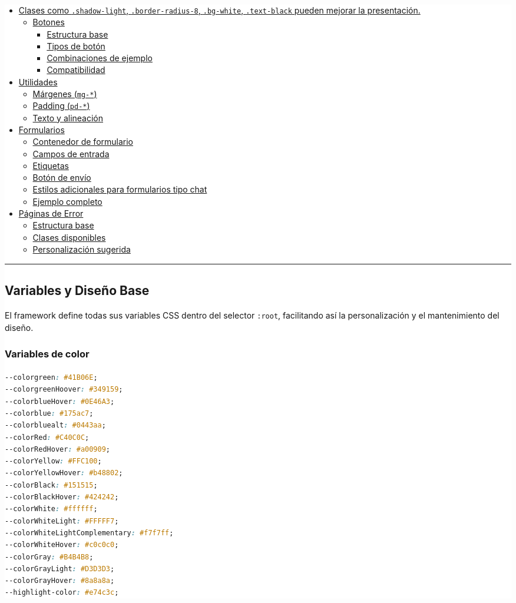   - [Clases como `.shadow-light`, `.border-radius-8`, `.bg-white`, `.text-black` pueden mejorar la presentación.](#clases-como-shadow-light-border-radius-8-bg-white-text-black-pueden-mejorar-la-presentación)
    - [Botones](#botones)
      - [Estructura base](#estructura-base-3)
      - [Tipos de botón](#tipos-de-botón)
      - [Combinaciones de ejemplo](#combinaciones-de-ejemplo)
      - [Compatibilidad](#compatibilidad)
  - [Utilidades](#utilidades)
    - [Márgenes (`mg-*`)](#márgenes-mg-)
    - [Padding (`pd-*`)](#padding-pd-)
    - [Texto y alineación](#texto-y-alineación)
  - [Formularios](#formularios)
    - [Contenedor de formulario](#contenedor-de-formulario)
    - [Campos de entrada](#campos-de-entrada)
    - [Etiquetas](#etiquetas)
    - [Botón de envío](#botón-de-envío)
    - [Estilos adicionales para formularios tipo chat](#estilos-adicionales-para-formularios-tipo-chat)
    - [Ejemplo completo](#ejemplo-completo)
  - [Páginas de Error](#páginas-de-error)
    - [Estructura base](#estructura-base-4)
    - [Clases disponibles](#clases-disponibles-1)
    - [Personalización sugerida](#personalización-sugerida)

---

## Variables y Diseño Base

El framework define todas sus variables CSS dentro del selector `:root`, facilitando así la personalización y el mantenimiento del diseño.

### Variables de color

```css
--colorgreen: #41B06E;
--colorgreenHoover: #349159;
--colorblueHover: #0E46A3;
--colorblue: #175ac7;
--colorbluealt: #0443aa;
--colorRed: #C40C0C;
--colorRedHover: #a00909;
--colorYellow: #FFC100;
--colorYellowHover: #b48802;
--colorBlack: #151515;
--colorBlackHover: #424242;
--colorWhite: #ffffff;
--colorWhiteLight: #FFFFF7;
--colorWhiteLightComplementary: #f7f7ff;
--colorWhiteHover: #c0c0c0;
--colorGray: #B4B4B8;
--colorGrayLight: #D3D3D3;
--colorGrayHover: #8a8a8a;
--highlight-color: #e74c3c;
```
